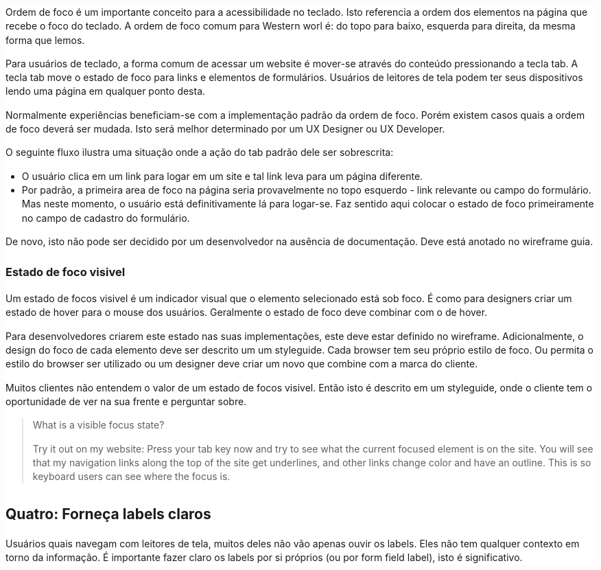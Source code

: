 Ordem de foco é um importante conceito para a acessibilidade no teclado.
Isto referencia a ordem dos elementos na página que recebe o foco do teclado.
A ordem de foco comum para Western worl é: do topo para baixo, esquerda para direita, da mesma forma que lemos.

Para usuários de teclado, a forma comum de acessar um website é mover-se através do conteúdo pressionando a tecla tab.
A tecla tab move o estado de foco para links e elementos de formulários.
Usuários de leitores de tela podem ter seus dispositivos lendo uma página em qualquer ponto desta.

Normalmente experiências beneficiam-se com a implementação padrão da ordem de foco.
Porém existem casos quais a ordem de foco deverá ser mudada.
Isto será melhor determinado por um UX Designer ou UX Developer.

O seguinte fluxo ilustra uma situação onde a ação do tab padrão dele ser sobrescrita:

-   O usuário clica em um link para logar em um site e tal link leva para um página diferente.
-   Por padrão, a primeira area de foco na página seria provavelmente no topo esquerdo - link relevante ou campo do formulário.
    Mas neste momento, o usuário está definitivamente lá para logar-se.
    Faz sentido aqui colocar o estado de foco primeiramente no campo de cadastro do formulário.

De novo, isto não pode ser decidido por um desenvolvedor na ausência de documentação.
Deve está anotado no wireframe guia.

### Estado de foco visivel

Um estado de focos visivel é um indicador visual que o elemento selecionado está sob foco.
É como para designers criar um estado de hover para o mouse dos usuários.
Geralmente o estado de foco deve combinar com o de hover.

Para desenvolvedores criarem este estado nas suas implementações, este deve estar definido no wireframe.
Adicionalmente, o design do foco de cada elemento deve ser descrito um um styleguide.
Cada browser tem seu próprio estilo de foco.
Ou permita o estilo do browser ser utilizado ou um designer deve criar um novo que combine com a marca do cliente.

Muitos clientes não entendem o valor de um estado de focos visivel.
Então isto é descrito em um styleguide, onde o cliente tem o oportunidade de ver na sua frente e perguntar sobre.

> What is a visible focus state?
>
> Try it out on my website: Press your tab key now and try to see what the current focused element is on the site.
> You will see that my navigation links along the top of the site get underlines,
> and other links change color and have an outline.
> This is so keyboard users can see where the focus is.

Quatro: Forneça labels claros
-------------------------------

Usuários quais navegam com leitores de tela, muitos deles não vão apenas ouvir os labels.
Eles não tem qualquer contexto em torno da informação.
É importante fazer claro os labels por si próprios (ou por form field label), isto é significativo.
